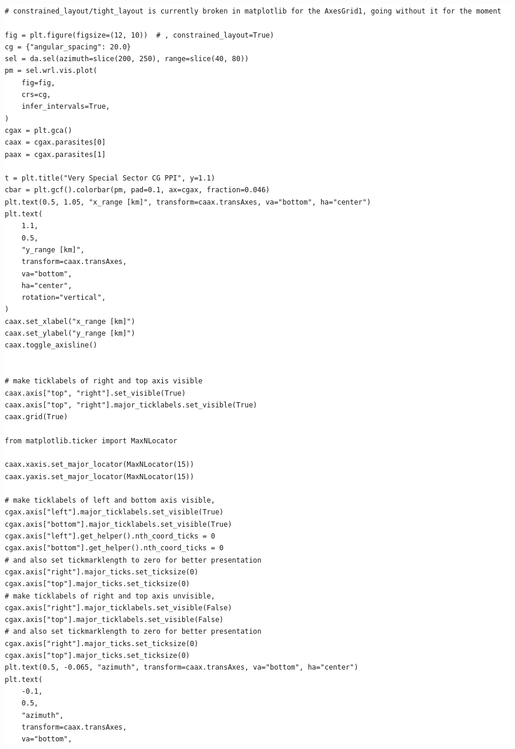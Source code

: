 ```{code-cell} python
# constrained_layout/tight_layout is currently broken in matplotlib for the AxesGrid1, going without it for the moment

fig = plt.figure(figsize=(12, 10))  # , constrained_layout=True)
cg = {"angular_spacing": 20.0}
sel = da.sel(azimuth=slice(200, 250), range=slice(40, 80))
pm = sel.wrl.vis.plot(
    fig=fig,
    crs=cg,
    infer_intervals=True,
)
cgax = plt.gca()
caax = cgax.parasites[0]
paax = cgax.parasites[1]

t = plt.title("Very Special Sector CG PPI", y=1.1)
cbar = plt.gcf().colorbar(pm, pad=0.1, ax=cgax, fraction=0.046)
plt.text(0.5, 1.05, "x_range [km]", transform=caax.transAxes, va="bottom", ha="center")
plt.text(
    1.1,
    0.5,
    "y_range [km]",
    transform=caax.transAxes,
    va="bottom",
    ha="center",
    rotation="vertical",
)
caax.set_xlabel("x_range [km]")
caax.set_ylabel("y_range [km]")
caax.toggle_axisline()


# make ticklabels of right and top axis visible
caax.axis["top", "right"].set_visible(True)
caax.axis["top", "right"].major_ticklabels.set_visible(True)
caax.grid(True)

from matplotlib.ticker import MaxNLocator

caax.xaxis.set_major_locator(MaxNLocator(15))
caax.yaxis.set_major_locator(MaxNLocator(15))

# make ticklabels of left and bottom axis visible,
cgax.axis["left"].major_ticklabels.set_visible(True)
cgax.axis["bottom"].major_ticklabels.set_visible(True)
cgax.axis["left"].get_helper().nth_coord_ticks = 0
cgax.axis["bottom"].get_helper().nth_coord_ticks = 0
# and also set tickmarklength to zero for better presentation
cgax.axis["right"].major_ticks.set_ticksize(0)
cgax.axis["top"].major_ticks.set_ticksize(0)
# make ticklabels of right and top axis unvisible,
cgax.axis["right"].major_ticklabels.set_visible(False)
cgax.axis["top"].major_ticklabels.set_visible(False)
# and also set tickmarklength to zero for better presentation
cgax.axis["right"].major_ticks.set_ticksize(0)
cgax.axis["top"].major_ticks.set_ticksize(0)
plt.text(0.5, -0.065, "azimuth", transform=caax.transAxes, va="bottom", ha="center")
plt.text(
    -0.1,
    0.5,
    "azimuth",
    transform=caax.transAxes,
    va="bottom",
```